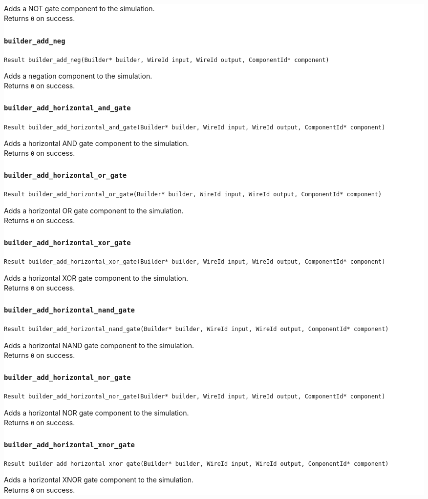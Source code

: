 Adds a NOT gate component to the simulation.  
Returns `0` on success.

### `builder_add_neg`

`Result builder_add_neg(Builder* builder, WireId input, WireId output, ComponentId* component)`

Adds a negation component to the simulation.  
Returns `0` on success.

### `builder_add_horizontal_and_gate`

`Result builder_add_horizontal_and_gate(Builder* builder, WireId input, WireId output, ComponentId* component)`

Adds a horizontal AND gate component to the simulation.  
Returns `0` on success.

### `builder_add_horizontal_or_gate`

`Result builder_add_horizontal_or_gate(Builder* builder, WireId input, WireId output, ComponentId* component)`

Adds a horizontal OR gate component to the simulation.  
Returns `0` on success.

### `builder_add_horizontal_xor_gate`

`Result builder_add_horizontal_xor_gate(Builder* builder, WireId input, WireId output, ComponentId* component)`

Adds a horizontal XOR gate component to the simulation.  
Returns `0` on success.

### `builder_add_horizontal_nand_gate`

`Result builder_add_horizontal_nand_gate(Builder* builder, WireId input, WireId output, ComponentId* component)`

Adds a horizontal NAND gate component to the simulation.  
Returns `0` on success.

### `builder_add_horizontal_nor_gate`

`Result builder_add_horizontal_nor_gate(Builder* builder, WireId input, WireId output, ComponentId* component)`

Adds a horizontal NOR gate component to the simulation.  
Returns `0` on success.

### `builder_add_horizontal_xnor_gate`

`Result builder_add_horizontal_xnor_gate(Builder* builder, WireId input, WireId output, ComponentId* component)`

Adds a horizontal XNOR gate component to the simulation.  
Returns `0` on success.
